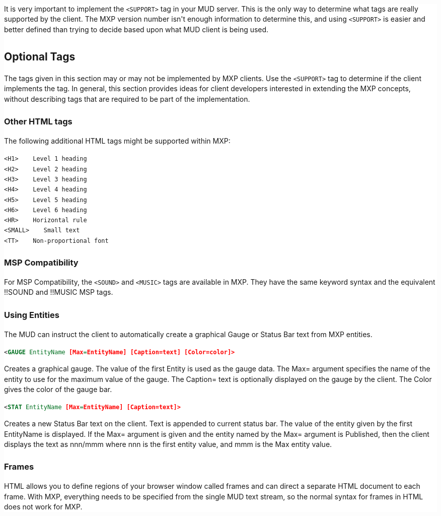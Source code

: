It is very important to implement the ``<SUPPORT>`` tag in your MUD server.  This is the only way to determine what tags are really supported by the client.  The MXP version number isn't enough information to determine this, and using ``<SUPPORT>`` is easier and better defined than trying to decide based upon what MUD client is being used.

## Optional Tags

The tags given in this section may or may not be implemented by MXP clients. Use the ``<SUPPORT>`` tag to determine if the client implements the tag. In general, this section provides ideas for client developers interested in extending the MXP concepts, without describing tags that are required to be part of the implementation.
### Other HTML tags

The following additional HTML tags might be supported within MXP:
```
<H1>    Level 1 heading
<H2>    Level 2 heading
<H3>    Level 3 heading
<H4>    Level 4 heading
<H5>    Level 5 heading
<H6>    Level 6 heading
<HR>    Horizontal rule
<SMALL>    Small text
<TT>    Non-proportional font
```
### MSP Compatibility
For MSP Compatibility, the ``<SOUND>`` and ``<MUSIC>`` tags are available in MXP.   They have the same keyword syntax and the equivalent !!SOUND and !!MUSIC MSP tags.

### Using Entities

The MUD can instruct the client to automatically create a graphical Gauge or Status Bar text from MXP entities.
```xml
<GAUGE EntityName [Max=EntityName] [Caption=text] [Color=color]>
```
Creates a graphical gauge.  The value of the first Entity is used as the gauge data.  The Max= argument specifies the name of the entity to use for the maximum value of the gauge.  The Caption= text is optionally displayed on the gauge by the client.  The Color gives the color of the gauge bar.
```xml
<STAT EntityName [Max=EntityName] [Caption=text]>
```
Creates a new Status Bar text on the client.  Text is appended to current status bar.  The value of the entity given by the first EntityName is displayed.  If the Max= argument is given and the entity named by the Max= argument is Published, then the client displays the text as nnn/mmm where nnn is the first entity value, and mmm is the Max entity value.

### Frames

HTML allows you to define regions of your browser window called frames and can direct a separate HTML document to each frame. With MXP, everything needs to be specified from the single MUD text stream, so the normal syntax for frames in HTML does not work for MXP. 
